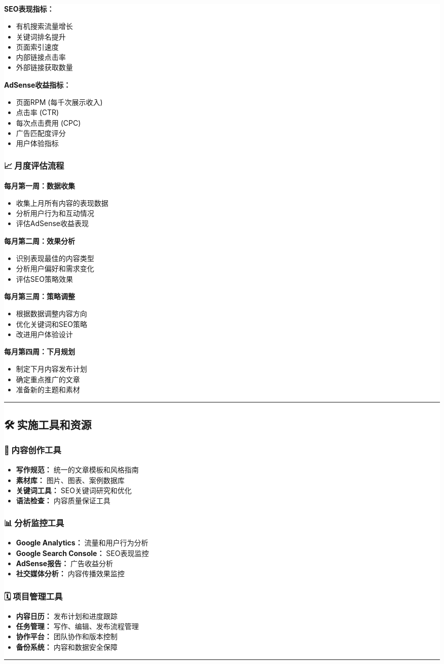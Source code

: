 **SEO表现指标：**
- 有机搜索流量增长
- 关键词排名提升
- 页面索引速度
- 内部链接点击率
- 外部链接获取数量

**AdSense收益指标：**
- 页面RPM (每千次展示收入)
- 点击率 (CTR)
- 每次点击费用 (CPC)
- 广告匹配度评分
- 用户体验指标

### 📈 月度评估流程

**每月第一周：数据收集**
- 收集上月所有内容的表现数据
- 分析用户行为和互动情况
- 评估AdSense收益表现

**每月第二周：效果分析**
- 识别表现最佳的内容类型
- 分析用户偏好和需求变化
- 评估SEO策略效果

**每月第三周：策略调整**
- 根据数据调整内容方向
- 优化关键词和SEO策略
- 改进用户体验设计

**每月第四周：下月规划**
- 制定下月内容发布计划
- 确定重点推广的文章
- 准备新的主题和素材

---

## 🛠️ 实施工具和资源

### 📝 内容创作工具
- **写作规范：** 统一的文章模板和风格指南
- **素材库：** 图片、图表、案例数据库
- **关键词工具：** SEO关键词研究和优化
- **语法检查：** 内容质量保证工具

### 📊 分析监控工具
- **Google Analytics：** 流量和用户行为分析
- **Google Search Console：** SEO表现监控
- **AdSense报告：** 广告收益分析
- **社交媒体分析：** 内容传播效果监控

### 🗓️ 项目管理工具
- **内容日历：** 发布计划和进度跟踪
- **任务管理：** 写作、编辑、发布流程管理
- **协作平台：** 团队协作和版本控制
- **备份系统：** 内容和数据安全保障

---